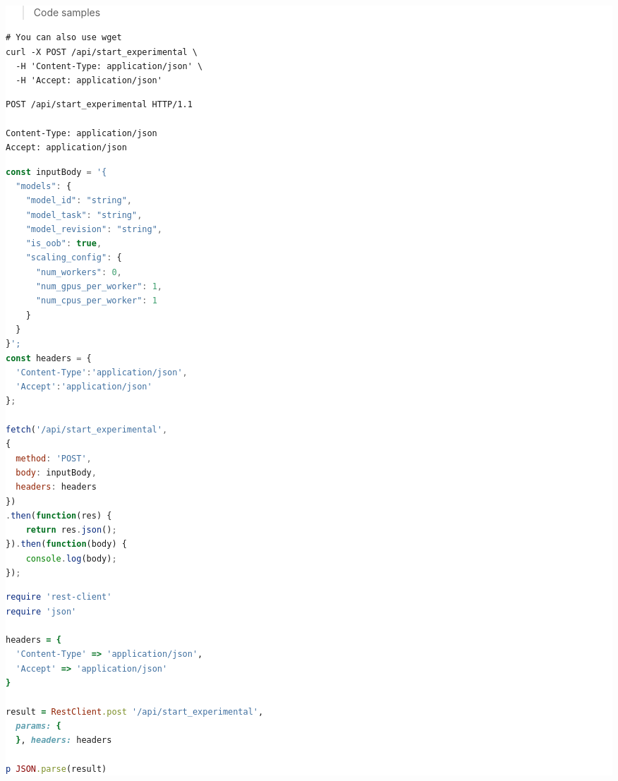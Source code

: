 > Code samples

```shell
# You can also use wget
curl -X POST /api/start_experimental \
  -H 'Content-Type: application/json' \
  -H 'Accept: application/json'

```

```http
POST /api/start_experimental HTTP/1.1

Content-Type: application/json
Accept: application/json

```

```javascript
const inputBody = '{
  "models": {
    "model_id": "string",
    "model_task": "string",
    "model_revision": "string",
    "is_oob": true,
    "scaling_config": {
      "num_workers": 0,
      "num_gpus_per_worker": 1,
      "num_cpus_per_worker": 1
    }
  }
}';
const headers = {
  'Content-Type':'application/json',
  'Accept':'application/json'
};

fetch('/api/start_experimental',
{
  method: 'POST',
  body: inputBody,
  headers: headers
})
.then(function(res) {
    return res.json();
}).then(function(body) {
    console.log(body);
});

```

```ruby
require 'rest-client'
require 'json'

headers = {
  'Content-Type' => 'application/json',
  'Accept' => 'application/json'
}

result = RestClient.post '/api/start_experimental',
  params: {
  }, headers: headers

p JSON.parse(result)

```